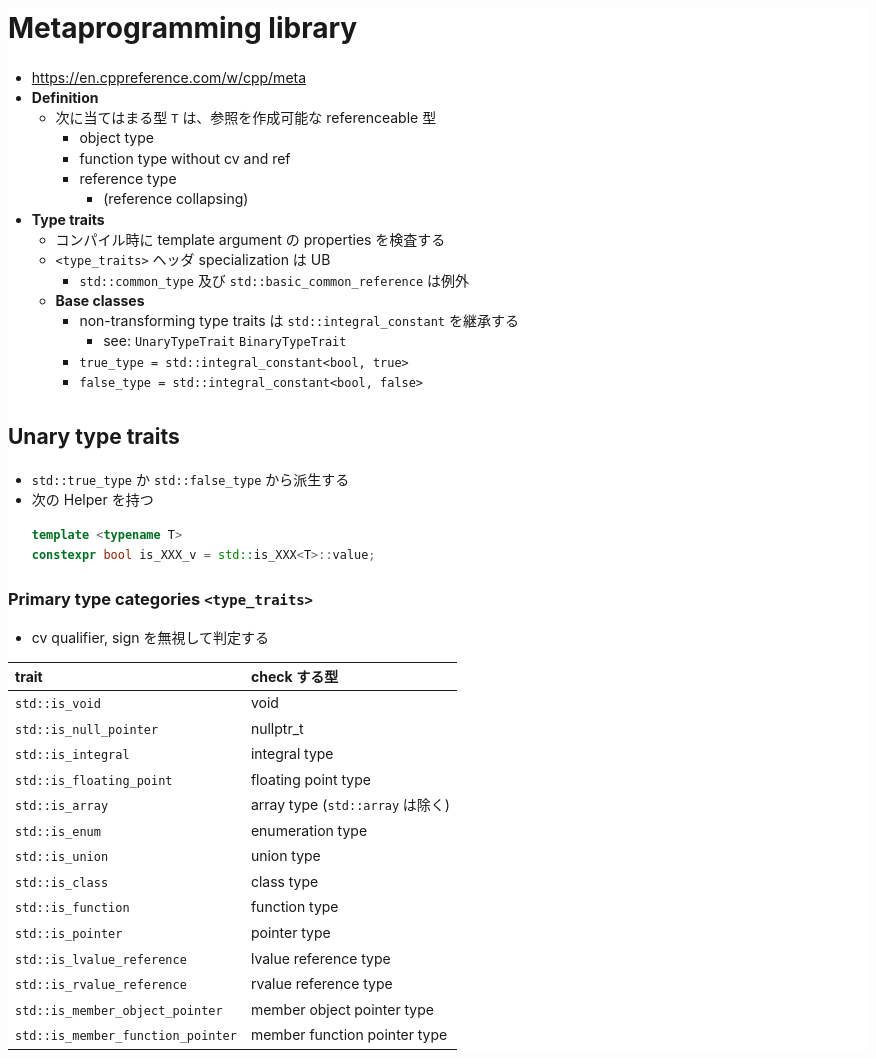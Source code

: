 # Metaprogramming library
- <https://en.cppreference.com/w/cpp/meta>
- **Definition**
  - 次に当てはまる型 `T` は、参照を作成可能な referenceable 型
    - object type
    - function type without cv and ref
    - reference type
      - (reference collapsing)
- **Type traits**
  - コンパイル時に template argument の properties を検査する
  - `<type_traits>` ヘッダ specialization は UB
    - `std::common_type` 及び `std::basic_common_reference` は例外
  - **Base classes**
    - non-transforming type traits は `std::integral_constant` を継承する
      - see: `UnaryTypeTrait` `BinaryTypeTrait`
    - `true_type = std::integral_constant<bool, true>`
    - `false_type = std::integral_constant<bool, false>`


## Unary type traits
- `std::true_type` か `std::false_type` から派生する
- 次の Helper を持つ
  ```C++
  template <typename T>
  constexpr bool is_XXX_v = std::is_XXX<T>::value;
  ```


### Primary type categories `<type_traits>`
- cv qualifier, sign を無視して判定する

| trait                             | check する型                     |
| :-------------------------------- | :------------------------------- |
| `std::is_void`                    | void                             |
| `std::is_null_pointer`            | nullptr_t                        |
| `std::is_integral`                | integral type                    |
| `std::is_floating_point`          | floating point type              |
| `std::is_array`                   | array type (`std::array` は除く) |
| `std::is_enum`                    | enumeration type                 |
| `std::is_union`                   | union type                       |
| `std::is_class`                   | class type                       |
| `std::is_function`                | function type                    |
| `std::is_pointer`                 | pointer type                     |
| `std::is_lvalue_reference`        | lvalue reference type            |
| `std::is_rvalue_reference`        | rvalue reference type            |
| `std::is_member_object_pointer`   | member object pointer type       |
| `std::is_member_function_pointer` | member function pointer type     |
